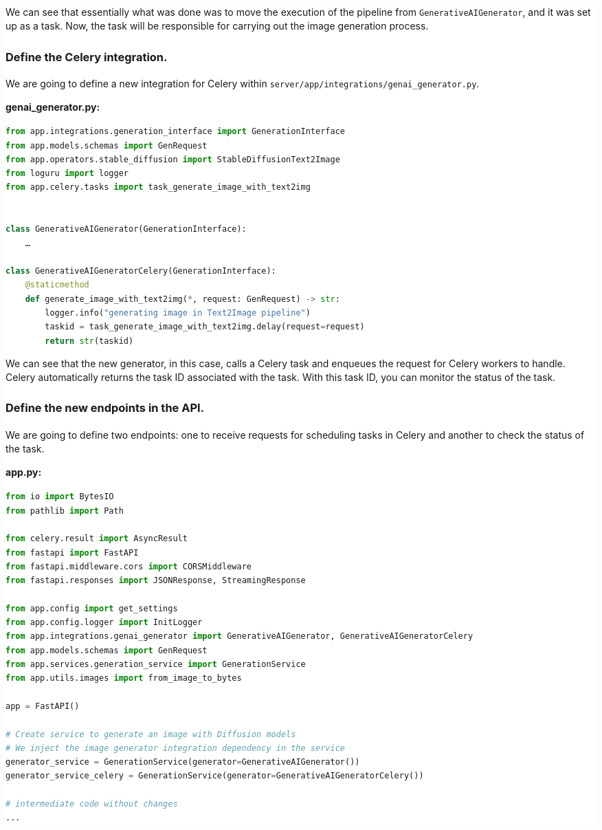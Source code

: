 We can see that essentially what was done was to move the execution of the pipeline from `GenerativeAIGenerator`, and it was set up as a task. Now, the task will be responsible for carrying out the image generation process.

### Define the Celery integration.

We are going to define a new integration for Celery within `server/app/integrations/genai_generator.py`.

**genai_generator.py:**
```python
from app.integrations.generation_interface import GenerationInterface
from app.models.schemas import GenRequest
from app.operators.stable_diffusion import StableDiffusionText2Image
from loguru import logger
from app.celery.tasks import task_generate_image_with_text2img


class GenerativeAIGenerator(GenerationInterface):
    …

class GenerativeAIGeneratorCelery(GenerationInterface):
    @staticmethod
    def generate_image_with_text2img(*, request: GenRequest) -> str:
        logger.info("generating image in Text2Image pipeline")
        taskid = task_generate_image_with_text2img.delay(request=request)
        return str(taskid)


```

We can see that the new generator, in this case, calls a Celery task and enqueues the request for Celery workers to handle. Celery automatically returns the task ID associated with the task. With this task ID, you can monitor the status of the task.

### Define the new endpoints in the API.

We are going to define two endpoints: one to receive requests for scheduling tasks in Celery and another to check the status of the task.

**app.py:**
```python
from io import BytesIO
from pathlib import Path

from celery.result import AsyncResult
from fastapi import FastAPI
from fastapi.middleware.cors import CORSMiddleware
from fastapi.responses import JSONResponse, StreamingResponse

from app.config import get_settings
from app.config.logger import InitLogger
from app.integrations.genai_generator import GenerativeAIGenerator, GenerativeAIGeneratorCelery
from app.models.schemas import GenRequest
from app.services.generation_service import GenerationService
from app.utils.images import from_image_to_bytes

app = FastAPI()

# Create service to generate an image with Diffusion models
# We inject the image generator integration dependency in the service
generator_service = GenerationService(generator=GenerativeAIGenerator())
generator_service_celery = GenerationService(generator=GenerativeAIGeneratorCelery())

# intermediate code without changes
...
```